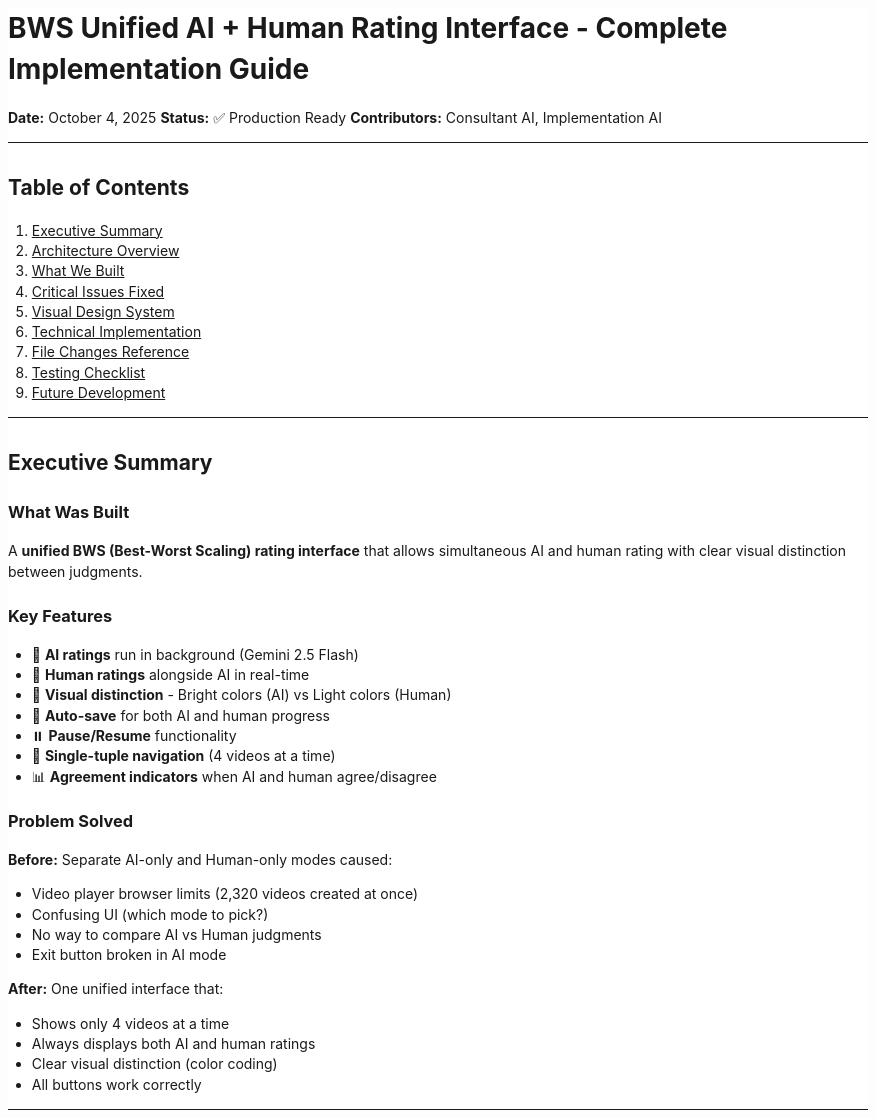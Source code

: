 # BWS Unified AI + Human Rating Interface - Complete Implementation Guide

**Date:** October 4, 2025
**Status:** ✅ Production Ready
**Contributors:** Consultant AI, Implementation AI

---

## Table of Contents
1. [Executive Summary](#executive-summary)
2. [Architecture Overview](#architecture-overview)
3. [What We Built](#what-we-built)
4. [Critical Issues Fixed](#critical-issues-fixed)
5. [Visual Design System](#visual-design-system)
6. [Technical Implementation](#technical-implementation)
7. [File Changes Reference](#file-changes-reference)
8. [Testing Checklist](#testing-checklist)
9. [Future Development](#future-development)

---

## Executive Summary

### What Was Built
A **unified BWS (Best-Worst Scaling) rating interface** that allows simultaneous AI and human rating with clear visual distinction between judgments.

### Key Features
- 🤖 **AI ratings** run in background (Gemini 2.5 Flash)
- 👤 **Human ratings** alongside AI in real-time
- 🎨 **Visual distinction** - Bright colors (AI) vs Light colors (Human)
- 🔄 **Auto-save** for both AI and human progress
- ⏸️ **Pause/Resume** functionality
- 🧭 **Single-tuple navigation** (4 videos at a time)
- 📊 **Agreement indicators** when AI and human agree/disagree

### Problem Solved
**Before:** Separate AI-only and Human-only modes caused:
- Video player browser limits (2,320 videos created at once)
- Confusing UI (which mode to pick?)
- No way to compare AI vs Human judgments
- Exit button broken in AI mode

**After:** One unified interface that:
- Shows only 4 videos at a time
- Always displays both AI and human ratings
- Clear visual distinction (color coding)
- All buttons work correctly

---